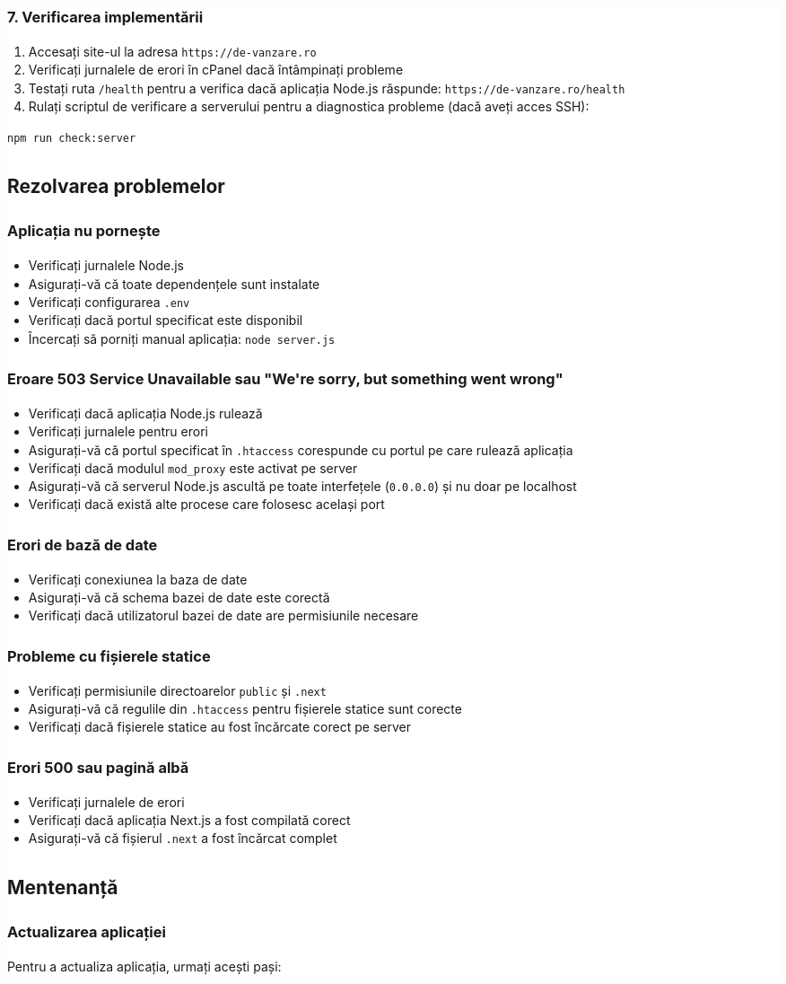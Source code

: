 ### 7. Verificarea implementării

1. Accesați site-ul la adresa `https://de-vanzare.ro`
2. Verificați jurnalele de erori în cPanel dacă întâmpinați probleme
3. Testați ruta `/health` pentru a verifica dacă aplicația Node.js răspunde: `https://de-vanzare.ro/health`
4. Rulați scriptul de verificare a serverului pentru a diagnostica probleme (dacă aveți acces SSH):

```bash
npm run check:server
```

## Rezolvarea problemelor

### Aplicația nu pornește
- Verificați jurnalele Node.js
- Asigurați-vă că toate dependențele sunt instalate
- Verificați configurarea `.env`
- Verificați dacă portul specificat este disponibil
- Încercați să porniți manual aplicația: `node server.js`

### Eroare 503 Service Unavailable sau "We're sorry, but something went wrong"
- Verificați dacă aplicația Node.js rulează
- Verificați jurnalele pentru erori
- Asigurați-vă că portul specificat în `.htaccess` corespunde cu portul pe care rulează aplicația
- Verificați dacă modulul `mod_proxy` este activat pe server
- Asigurați-vă că serverul Node.js ascultă pe toate interfețele (`0.0.0.0`) și nu doar pe localhost
- Verificați dacă există alte procese care folosesc același port

### Erori de bază de date
- Verificați conexiunea la baza de date
- Asigurați-vă că schema bazei de date este corectă
- Verificați dacă utilizatorul bazei de date are permisiunile necesare

### Probleme cu fișierele statice
- Verificați permisiunile directoarelor `public` și `.next`
- Asigurați-vă că regulile din `.htaccess` pentru fișierele statice sunt corecte
- Verificați dacă fișierele statice au fost încărcate corect pe server

### Erori 500 sau pagină albă
- Verificați jurnalele de erori
- Verificați dacă aplicația Next.js a fost compilată corect
- Asigurați-vă că fișierul `.next` a fost încărcat complet

## Mentenanță

### Actualizarea aplicației
Pentru a actualiza aplicația, urmați acești pași:
